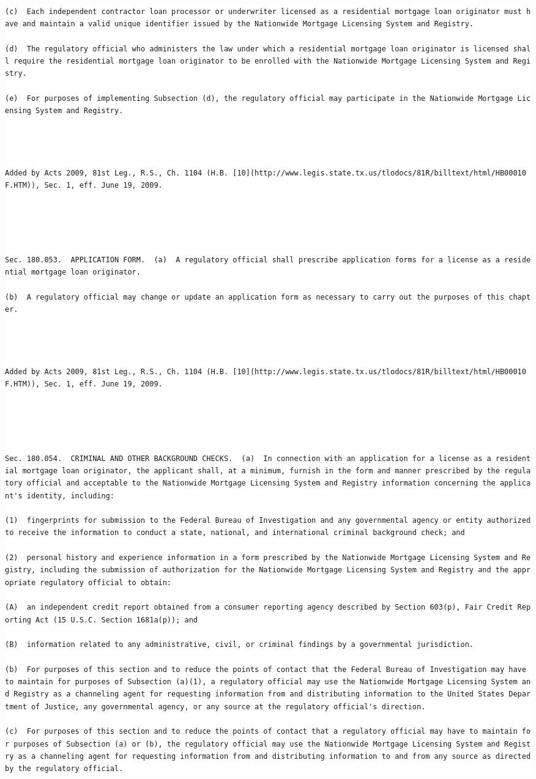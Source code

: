     (c)  Each independent contractor loan processor or underwriter licensed as a residential mortgage loan originator must have and maintain a valid unique identifier issued by the Nationwide Mortgage Licensing System and Registry.
    
    (d)  The regulatory official who administers the law under which a residential mortgage loan originator is licensed shall require the residential mortgage loan originator to be enrolled with the Nationwide Mortgage Licensing System and Registry.
    
    (e)  For purposes of implementing Subsection (d), the regulatory official may participate in the Nationwide Mortgage Licensing System and Registry.
    
    
    
    
    Added by Acts 2009, 81st Leg., R.S., Ch. 1104 (H.B. [10](http://www.legis.state.tx.us/tlodocs/81R/billtext/html/HB00010F.HTM)), Sec. 1, eff. June 19, 2009.
    
    
    
    
    
    Sec. 180.053.  APPLICATION FORM.  (a)  A regulatory official shall prescribe application forms for a license as a residential mortgage loan originator.
    
    (b)  A regulatory official may change or update an application form as necessary to carry out the purposes of this chapter.
    
    
    
    
    Added by Acts 2009, 81st Leg., R.S., Ch. 1104 (H.B. [10](http://www.legis.state.tx.us/tlodocs/81R/billtext/html/HB00010F.HTM)), Sec. 1, eff. June 19, 2009.
    
    
    
    
    
    Sec. 180.054.  CRIMINAL AND OTHER BACKGROUND CHECKS.  (a)  In connection with an application for a license as a residential mortgage loan originator, the applicant shall, at a minimum, furnish in the form and manner prescribed by the regulatory official and acceptable to the Nationwide Mortgage Licensing System and Registry information concerning the applicant's identity, including:
    
    (1)  fingerprints for submission to the Federal Bureau of Investigation and any governmental agency or entity authorized to receive the information to conduct a state, national, and international criminal background check; and
    
    (2)  personal history and experience information in a form prescribed by the Nationwide Mortgage Licensing System and Registry, including the submission of authorization for the Nationwide Mortgage Licensing System and Registry and the appropriate regulatory official to obtain:
    
    (A)  an independent credit report obtained from a consumer reporting agency described by Section 603(p), Fair Credit Reporting Act (15 U.S.C. Section 1681a(p)); and
    
    (B)  information related to any administrative, civil, or criminal findings by a governmental jurisdiction.
    
    (b)  For purposes of this section and to reduce the points of contact that the Federal Bureau of Investigation may have to maintain for purposes of Subsection (a)(1), a regulatory official may use the Nationwide Mortgage Licensing System and Registry as a channeling agent for requesting information from and distributing information to the United States Department of Justice, any governmental agency, or any source at the regulatory official's direction.
    
    (c)  For purposes of this section and to reduce the points of contact that a regulatory official may have to maintain for purposes of Subsection (a) or (b), the regulatory official may use the Nationwide Mortgage Licensing System and Registry as a channeling agent for requesting information from and distributing information to and from any source as directed by the regulatory official.
    